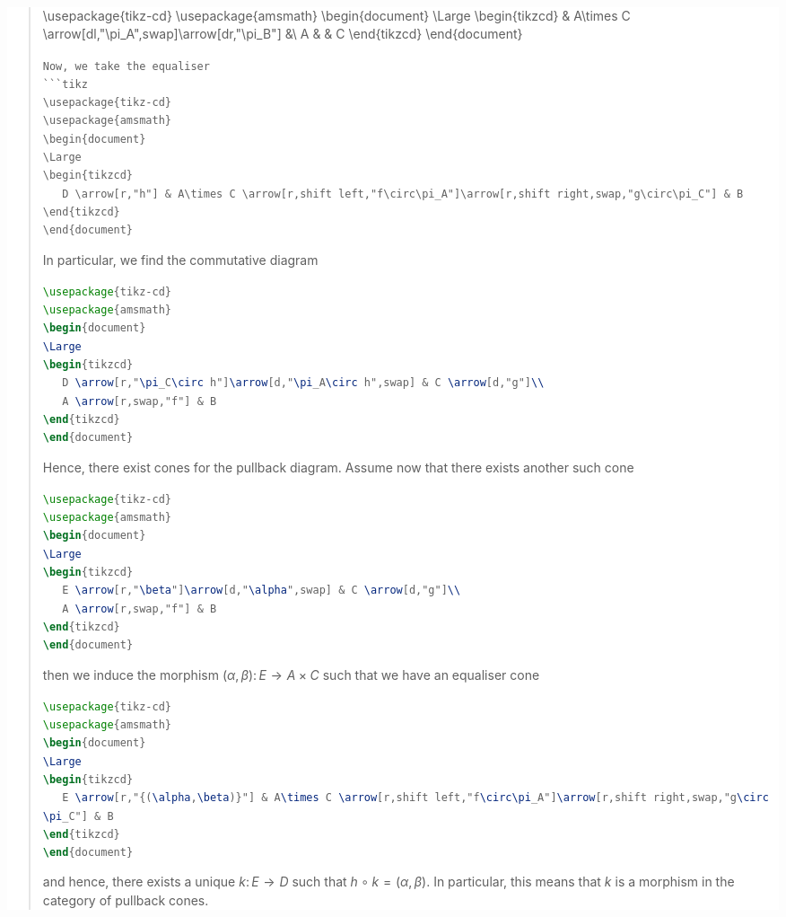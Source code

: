 >\usepackage{tikz-cd}
>\usepackage{amsmath}
>\begin{document}
>\Large
>\begin{tikzcd}
>    & A\times C \arrow[dl,"\pi_A",swap]\arrow[dr,"\pi_B"] &\\
>    A & & C
>\end{tikzcd}
>\end{document}
>```
>Now, we take the equaliser
>```tikz
>\usepackage{tikz-cd}
>\usepackage{amsmath}
>\begin{document}
>\Large
>\begin{tikzcd}
>    D \arrow[r,"h"] & A\times C \arrow[r,shift left,"f\circ\pi_A"]\arrow[r,shift right,swap,"g\circ\pi_C"] & B
>\end{tikzcd}
>\end{document}
>```
>In particular, we find the commutative diagram
>```tikz
>\usepackage{tikz-cd}
>\usepackage{amsmath}
>\begin{document}
>\Large
>\begin{tikzcd}
>    D \arrow[r,"\pi_C\circ h"]\arrow[d,"\pi_A\circ h",swap] & C \arrow[d,"g"]\\
>    A \arrow[r,swap,"f"] & B
>\end{tikzcd}
>\end{document}
>```
>Hence, there exist cones for the pullback diagram. Assume now that there exists another such cone
>```tikz
>\usepackage{tikz-cd}
>\usepackage{amsmath}
>\begin{document}
>\Large
>\begin{tikzcd}
>    E \arrow[r,"\beta"]\arrow[d,"\alpha",swap] & C \arrow[d,"g"]\\
>    A \arrow[r,swap,"f"] & B
>\end{tikzcd}
>\end{document}
>```
>then we induce the morphism $(\alpha,\beta)\colon E\to A\times C$ such that we have an equaliser cone
>```tikz
>\usepackage{tikz-cd}
>\usepackage{amsmath}
>\begin{document}
>\Large
>\begin{tikzcd}
>    E \arrow[r,"{(\alpha,\beta)}"] & A\times C \arrow[r,shift left,"f\circ\pi_A"]\arrow[r,shift right,swap,"g\circ\pi_C"] & B
>\end{tikzcd}
>\end{document}
>```
>and hence, there exists a unique $k\colon E\to D$ such that $h\circ k = (\alpha,\beta)$. In particular, this means that $k$ is a morphism in the category of pullback cones.